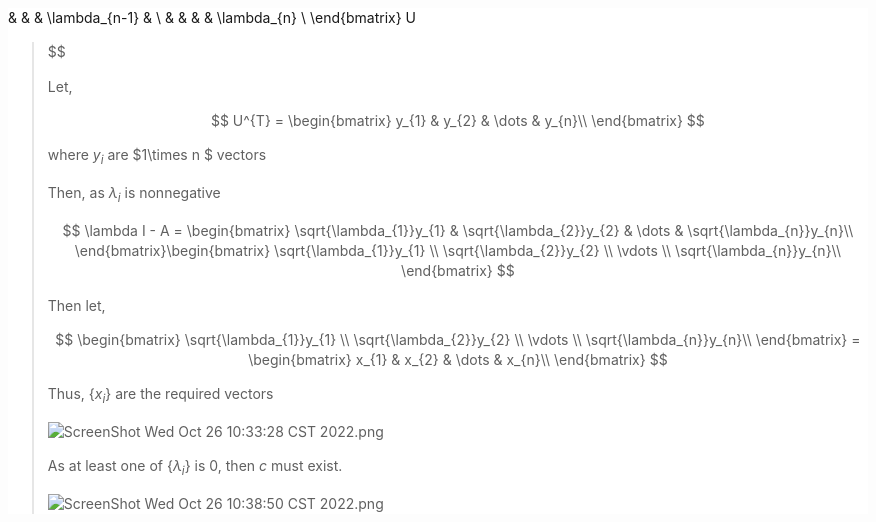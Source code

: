 & & & \lambda_{n-1} & \\
& & & & \lambda_{n} \\
\end{bmatrix}
U
> $$
> 
> Let,
> 
> $$
> U^{T} = \begin{bmatrix}
y_{1} & y_{2} & \dots & y_{n}\\
\end{bmatrix}
> $$
> 
> where $y_{i}$ are $1\times n $ vectors
> 
> Then, as $\lambda_{i}$ is nonnegative 
> 
> $$
> \lambda I - A = \begin{bmatrix}
\sqrt{\lambda_{1}}y_{1} 
& \sqrt{\lambda_{2}}y_{2} 
& \dots 
& \sqrt{\lambda_{n}}y_{n}\\
\end{bmatrix}\begin{bmatrix}
\sqrt{\lambda_{1}}y_{1} \\
\sqrt{\lambda_{2}}y_{2} \\
\vdots \\
\sqrt{\lambda_{n}}y_{n}\\
\end{bmatrix}
> $$
> 
> Then let,
> 
> $$
> \begin{bmatrix}
\sqrt{\lambda_{1}}y_{1} \\
\sqrt{\lambda_{2}}y_{2} \\
\vdots \\
\sqrt{\lambda_{n}}y_{n}\\
\end{bmatrix} = \begin{bmatrix}
x_{1} 
& x_{2} 
& \dots 
& x_{n}\\
\end{bmatrix}
> $$
> 
> Thus, $\{x_{i}\}$ are the required vectors
> 
> ![ScreenShot Wed Oct 26 10:33:28 CST 2022.png](https://raw.githubusercontent.com/Alex222222222222/ImgBed/main/2022/10/26-10-35-46-ScreenShot%20Wed%20Oct%2026%2010%3A33%3A28%20CST%202022.png)
> 
> As at least one of $\{\lambda_i{}\}$ is $0$, then $c$ must exist.
> 
> ![ScreenShot Wed Oct 26 10:38:50 CST 2022.png](https://raw.githubusercontent.com/Alex222222222222/ImgBed/main/2022/10/26-10-43-19-ScreenShot%20Wed%20Oct%2026%2010%3A38%3A50%20CST%202022.png)

